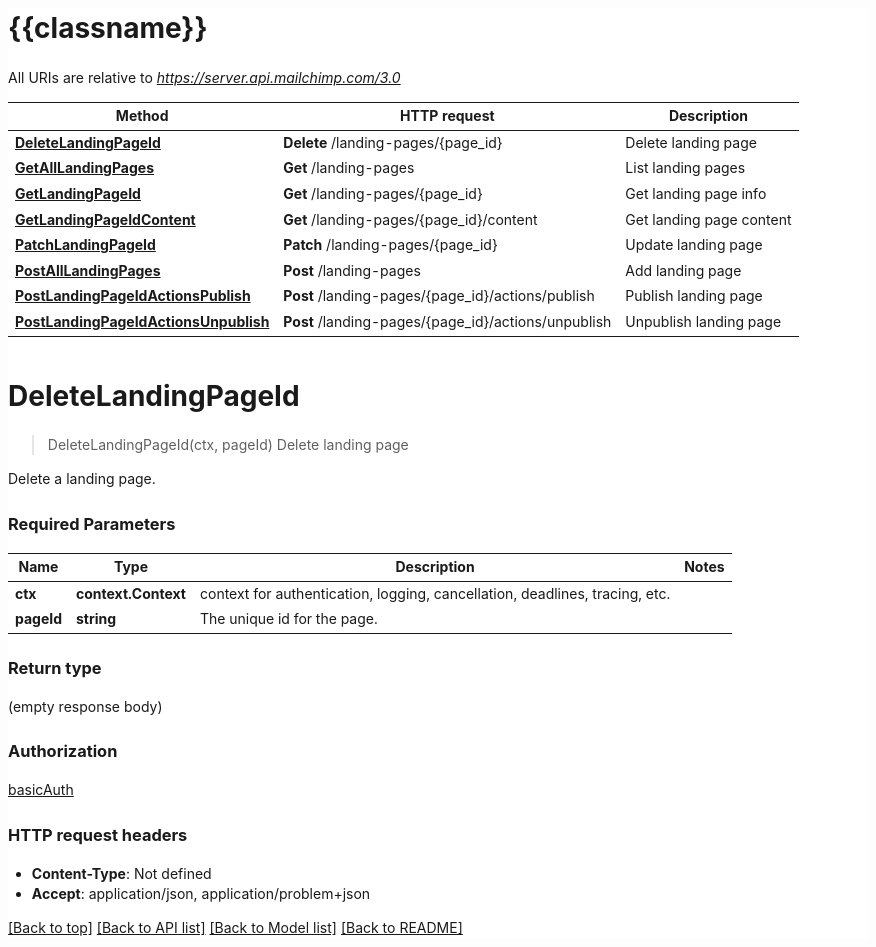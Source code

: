 # {{classname}}

All URIs are relative to *https://server.api.mailchimp.com/3.0*

Method | HTTP request | Description
------------- | ------------- | -------------
[**DeleteLandingPageId**](LandingPagesApi.md#DeleteLandingPageId) | **Delete** /landing-pages/{page_id} | Delete landing page
[**GetAllLandingPages**](LandingPagesApi.md#GetAllLandingPages) | **Get** /landing-pages | List landing pages
[**GetLandingPageId**](LandingPagesApi.md#GetLandingPageId) | **Get** /landing-pages/{page_id} | Get landing page info
[**GetLandingPageIdContent**](LandingPagesApi.md#GetLandingPageIdContent) | **Get** /landing-pages/{page_id}/content | Get landing page content
[**PatchLandingPageId**](LandingPagesApi.md#PatchLandingPageId) | **Patch** /landing-pages/{page_id} | Update landing page
[**PostAllLandingPages**](LandingPagesApi.md#PostAllLandingPages) | **Post** /landing-pages | Add landing page
[**PostLandingPageIdActionsPublish**](LandingPagesApi.md#PostLandingPageIdActionsPublish) | **Post** /landing-pages/{page_id}/actions/publish | Publish landing page
[**PostLandingPageIdActionsUnpublish**](LandingPagesApi.md#PostLandingPageIdActionsUnpublish) | **Post** /landing-pages/{page_id}/actions/unpublish | Unpublish landing page

# **DeleteLandingPageId**
> DeleteLandingPageId(ctx, pageId)
Delete landing page

Delete a landing page.

### Required Parameters

Name | Type | Description  | Notes
------------- | ------------- | ------------- | -------------
 **ctx** | **context.Context** | context for authentication, logging, cancellation, deadlines, tracing, etc.
  **pageId** | **string**| The unique id for the page. | 

### Return type

 (empty response body)

### Authorization

[basicAuth](../README.md#basicAuth)

### HTTP request headers

 - **Content-Type**: Not defined
 - **Accept**: application/json, application/problem+json

[[Back to top]](#) [[Back to API list]](../README.md#documentation-for-api-endpoints) [[Back to Model list]](../README.md#documentation-for-models) [[Back to README]](../README.md)
